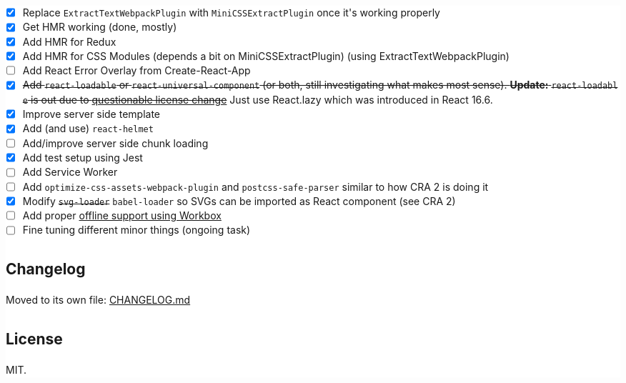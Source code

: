 -   [x] Replace `ExtractTextWebpackPlugin` with `MiniCSSExtractPlugin` once it's working properly
-   [x] Get HMR working (done, mostly)
-   [x] Add HMR for Redux
-   [x] Add HMR for CSS Modules (depends a bit on MiniCSSExtractPlugin) (using ExtractTextWebpackPlugin)
-   [ ] Add React Error Overlay from Create-React-App
-   [x] ~~Add `react-loadable` or `react-universal-component` (or both, still investigating what makes most sense). **Update:** `react-loadable` is out due to [questionable license change](https://github.com/jamiebuilds/react-loadable/commit/c3272b3132e4fe25937c3610b7cd0dd2da48c5e9)~~ Just use React.lazy which was introduced in React 16.6.
-   [x] Improve server side template
-   [x] Add (and use) `react-helmet`
-   [ ] Add/improve server side chunk loading
-   [x] Add test setup using Jest
-   [ ] Add Service Worker
-   [ ] Add `optimize-css-assets-webpack-plugin` and `postcss-safe-parser` similar to how CRA 2 is doing it
-   [x] Modify ~~`svg-loader`~~ `babel-loader` so SVGs can be imported as React component (see CRA 2)
-   [ ] Add proper [offline support using Workbox](https://webpack.js.org/guides/progressive-web-application/)
-   [ ] Fine tuning different minor things (ongoing task)

## Changelog

Moved to its own file: [CHANGELOG.md](CHANGELOG.md)

## License

MIT.
